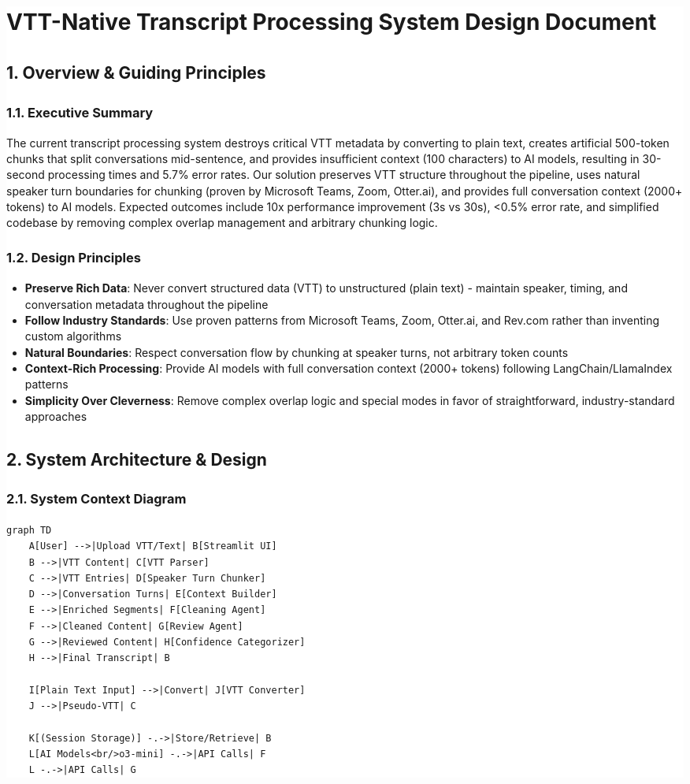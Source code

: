 # VTT-Native Transcript Processing System Design Document

## 1. Overview & Guiding Principles

### 1.1. Executive Summary

The current transcript processing system destroys critical VTT metadata by converting to plain text, creates artificial 500-token chunks that split conversations mid-sentence, and provides insufficient context (100 characters) to AI models, resulting in 30-second processing times and 5.7% error rates. Our solution preserves VTT structure throughout the pipeline, uses natural speaker turn boundaries for chunking (proven by Microsoft Teams, Zoom, Otter.ai), and provides full conversation context (2000+ tokens) to AI models. Expected outcomes include 10x performance improvement (3s vs 30s), <0.5% error rate, and simplified codebase by removing complex overlap management and arbitrary chunking logic.

### 1.2. Design Principles

- **Preserve Rich Data**: Never convert structured data (VTT) to unstructured (plain text) - maintain speaker, timing, and conversation metadata throughout the pipeline
- **Follow Industry Standards**: Use proven patterns from Microsoft Teams, Zoom, Otter.ai, and Rev.com rather than inventing custom algorithms
- **Natural Boundaries**: Respect conversation flow by chunking at speaker turns, not arbitrary token counts
- **Context-Rich Processing**: Provide AI models with full conversation context (2000+ tokens) following LangChain/LlamaIndex patterns
- **Simplicity Over Cleverness**: Remove complex overlap logic and special modes in favor of straightforward, industry-standard approaches

## 2. System Architecture & Design

### 2.1. System Context Diagram

```mermaid
graph TD
    A[User] -->|Upload VTT/Text| B[Streamlit UI]
    B -->|VTT Content| C[VTT Parser]
    C -->|VTT Entries| D[Speaker Turn Chunker]
    D -->|Conversation Turns| E[Context Builder]
    E -->|Enriched Segments| F[Cleaning Agent]
    F -->|Cleaned Content| G[Review Agent]
    G -->|Reviewed Content| H[Confidence Categorizer]
    H -->|Final Transcript| B

    I[Plain Text Input] -->|Convert| J[VTT Converter]
    J -->|Pseudo-VTT| C

    K[(Session Storage)] -.->|Store/Retrieve| B
    L[AI Models<br/>o3-mini] -.->|API Calls| F
    L -.->|API Calls| G
```

